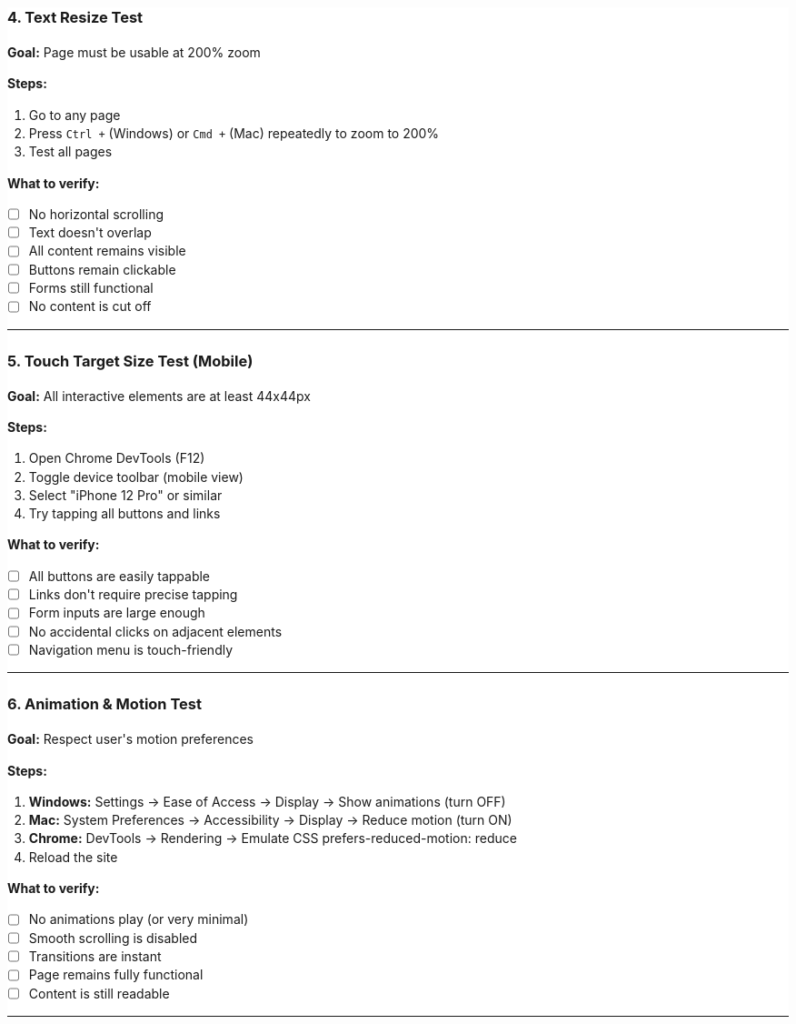 ### 4. Text Resize Test
**Goal:** Page must be usable at 200% zoom

**Steps:**
1. Go to any page
2. Press `Ctrl +` (Windows) or `Cmd +` (Mac) repeatedly to zoom to 200%
3. Test all pages

**What to verify:**
- [ ] No horizontal scrolling
- [ ] Text doesn't overlap
- [ ] All content remains visible
- [ ] Buttons remain clickable
- [ ] Forms still functional
- [ ] No content is cut off

---

### 5. Touch Target Size Test (Mobile)
**Goal:** All interactive elements are at least 44x44px

**Steps:**
1. Open Chrome DevTools (F12)
2. Toggle device toolbar (mobile view)
3. Select "iPhone 12 Pro" or similar
4. Try tapping all buttons and links

**What to verify:**
- [ ] All buttons are easily tappable
- [ ] Links don't require precise tapping
- [ ] Form inputs are large enough
- [ ] No accidental clicks on adjacent elements
- [ ] Navigation menu is touch-friendly

---

### 6. Animation & Motion Test
**Goal:** Respect user's motion preferences

**Steps:**
1. **Windows:** Settings → Ease of Access → Display → Show animations (turn OFF)
2. **Mac:** System Preferences → Accessibility → Display → Reduce motion (turn ON)
3. **Chrome:** DevTools → Rendering → Emulate CSS prefers-reduced-motion: reduce
4. Reload the site

**What to verify:**
- [ ] No animations play (or very minimal)
- [ ] Smooth scrolling is disabled
- [ ] Transitions are instant
- [ ] Page remains fully functional
- [ ] Content is still readable

---
